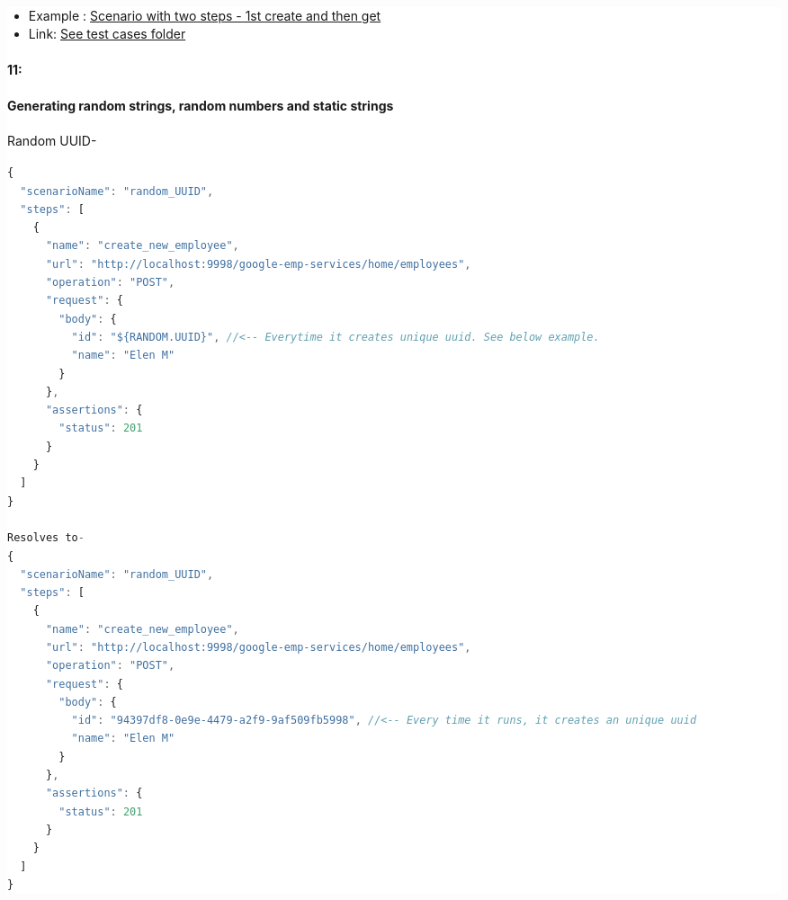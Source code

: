 - Example : [Scenario with two steps - 1st create and then get](https://github.com/authorjapps/helpme/blob/master/zerocode-rest-help/src/test/resources/tests/00_sample_test_scenarios/12_chaining_multiple_steps_with_prev_response.json)
- Link: [See test cases folder](https://github.com/authorjapps/helpme/tree/master/zerocode-rest-help/src/test/resources/tests/00_sample_test_scenarios)


#### 11:
#### Generating random strings, random numbers and static strings

Random UUID-
```javaScript
{
  "scenarioName": "random_UUID",
  "steps": [
    {
      "name": "create_new_employee",
      "url": "http://localhost:9998/google-emp-services/home/employees",
      "operation": "POST",
      "request": {
        "body": {
          "id": "${RANDOM.UUID}", //<-- Everytime it creates unique uuid. See below example.
          "name": "Elen M"   
        }
      },
      "assertions": {
        "status": 201
      }
    }
  ]
}

Resolves to-
{
  "scenarioName": "random_UUID",
  "steps": [
    {
      "name": "create_new_employee",
      "url": "http://localhost:9998/google-emp-services/home/employees",
      "operation": "POST",
      "request": {
        "body": {
          "id": "94397df8-0e9e-4479-a2f9-9af509fb5998", //<-- Every time it runs, it creates an unique uuid
          "name": "Elen M"   
        }
      },
      "assertions": {
        "status": 201
      }
    }
  ]
}
```
